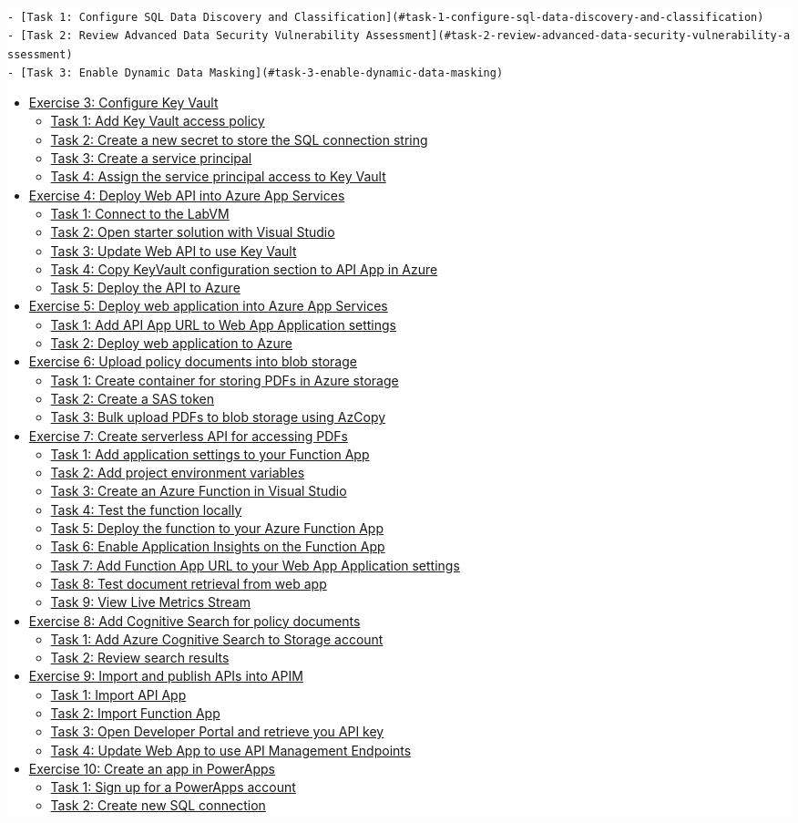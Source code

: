     - [Task 1: Configure SQL Data Discovery and Classification](#task-1-configure-sql-data-discovery-and-classification)
    - [Task 2: Review Advanced Data Security Vulnerability Assessment](#task-2-review-advanced-data-security-vulnerability-assessment)
    - [Task 3: Enable Dynamic Data Masking](#task-3-enable-dynamic-data-masking)
  - [Exercise 3: Configure Key Vault](#exercise-3-configure-key-vault)
    - [Task 1: Add Key Vault access policy](#task-1-add-key-vault-access-policy)
    - [Task 2: Create a new secret to store the SQL connection string](#task-2-create-a-new-secret-to-store-the-sql-connection-string)
    - [Task 3: Create a service principal](#task-3-create-a-service-principal)
    - [Task 4: Assign the service principal access to Key Vault](#task-4-assign-the-service-principal-access-to-key-vault)
  - [Exercise 4: Deploy Web API into Azure App Services](#exercise-4-deploy-web-api-into-azure-app-services)
    - [Task 1: Connect to the LabVM](#task-1-connect-to-the-labvm)
    - [Task 2: Open starter solution with Visual Studio](#task-2-open-starter-solution-with-visual-studio)
    - [Task 3: Update Web API to use Key Vault](#task-3-update-web-api-to-use-key-vault)
    - [Task 4: Copy KeyVault configuration section to API App in Azure](#task-4-copy-keyvault-configuration-section-to-api-app-in-azure)
    - [Task 5: Deploy the API to Azure](#task-5-deploy-the-api-to-azure)
  - [Exercise 5: Deploy web application into Azure App Services](#exercise-5-deploy-web-application-into-azure-app-services)
    - [Task 1: Add API App URL to Web App Application settings](#task-1-add-api-app-url-to-web-app-application-settings)
    - [Task 2: Deploy web application to Azure](#task-2-deploy-web-application-to-azure)
  - [Exercise 6: Upload policy documents into blob storage](#exercise-6-upload-policy-documents-into-blob-storage)
    - [Task 1: Create container for storing PDFs in Azure storage](#task-1-create-container-for-storing-pdfs-in-azure-storage)
    - [Task 2: Create a SAS token](#task-2-create-a-sas-token)
    - [Task 3: Bulk upload PDFs to blob storage using AzCopy](#task-3-bulk-upload-pdfs-to-blob-storage-using-azcopy)
  - [Exercise 7: Create serverless API for accessing PDFs](#exercise-7-create-serverless-api-for-accessing-pdfs)
    - [Task 1: Add application settings to your Function App](#task-1-add-application-settings-to-your-function-app)
    - [Task 2: Add project environment variables](#task-2-add-project-environment-variables)
    - [Task 3: Create an Azure Function in Visual Studio](#task-3-create-an-azure-function-in-visual-studio)
    - [Task 4: Test the function locally](#task-4-test-the-function-locally)
    - [Task 5: Deploy the function to your Azure Function App](#task-5-deploy-the-function-to-your-azure-function-app)
    - [Task 6: Enable Application Insights on the Function App](#task-6-enable-application-insights-on-the-function-app)
    - [Task 7: Add Function App URL to your Web App Application settings](#task-7-add-function-app-url-to-your-web-app-application-settings)
    - [Task 8: Test document retrieval from web app](#task-8-test-document-retrieval-from-web-app)
    - [Task 9: View Live Metrics Stream](#task-9-view-live-metrics-stream)
  - [Exercise 8: Add Cognitive Search for policy documents](#exercise-8-add-cognitive-search-for-policy-documents)
    - [Task 1: Add Azure Cognitive Search to Storage account](#task-1-add-azure-cognitive-search-to-storage-account)
    - [Task 2: Review search results](#task-2-review-search-results)
  - [Exercise 9: Import and publish APIs into APIM](#exercise-9-import-and-publish-apis-into-apim)
    - [Task 1: Import API App](#task-1-import-api-app)
    - [Task 2: Import Function App](#task-2-import-function-app)
    - [Task 3: Open Developer Portal and retrieve you API key](#task-3-open-developer-portal-and-retrieve-you-api-key)
    - [Task 4: Update Web App to use API Management Endpoints](#task-4-update-web-app-to-use-api-management-endpoints)
  - [Exercise 10: Create an app in PowerApps](#exercise-10-create-an-app-in-powerapps)
    - [Task 1: Sign up for a PowerApps account](#task-1-sign-up-for-a-powerapps-account)
    - [Task 2: Create new SQL connection](#task-2-create-new-sql-connection)